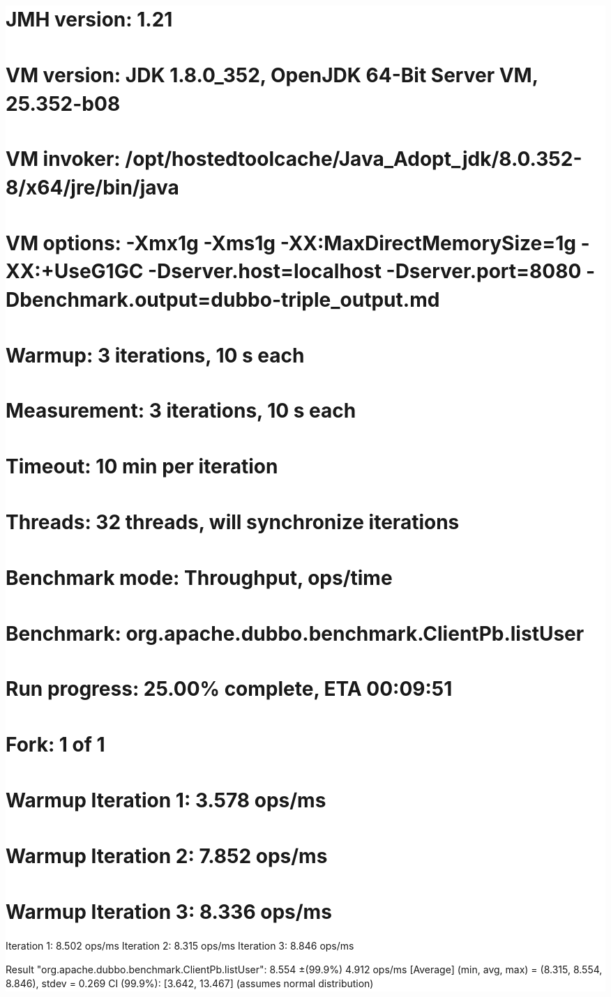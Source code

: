 
# JMH version: 1.21
# VM version: JDK 1.8.0_352, OpenJDK 64-Bit Server VM, 25.352-b08
# VM invoker: /opt/hostedtoolcache/Java_Adopt_jdk/8.0.352-8/x64/jre/bin/java
# VM options: -Xmx1g -Xms1g -XX:MaxDirectMemorySize=1g -XX:+UseG1GC -Dserver.host=localhost -Dserver.port=8080 -Dbenchmark.output=dubbo-triple_output.md
# Warmup: 3 iterations, 10 s each
# Measurement: 3 iterations, 10 s each
# Timeout: 10 min per iteration
# Threads: 32 threads, will synchronize iterations
# Benchmark mode: Throughput, ops/time
# Benchmark: org.apache.dubbo.benchmark.ClientPb.listUser

# Run progress: 25.00% complete, ETA 00:09:51
# Fork: 1 of 1
# Warmup Iteration   1: 3.578 ops/ms
# Warmup Iteration   2: 7.852 ops/ms
# Warmup Iteration   3: 8.336 ops/ms
Iteration   1: 8.502 ops/ms
Iteration   2: 8.315 ops/ms
Iteration   3: 8.846 ops/ms


Result "org.apache.dubbo.benchmark.ClientPb.listUser":
  8.554 ±(99.9%) 4.912 ops/ms [Average]
  (min, avg, max) = (8.315, 8.554, 8.846), stdev = 0.269
  CI (99.9%): [3.642, 13.467] (assumes normal distribution)
